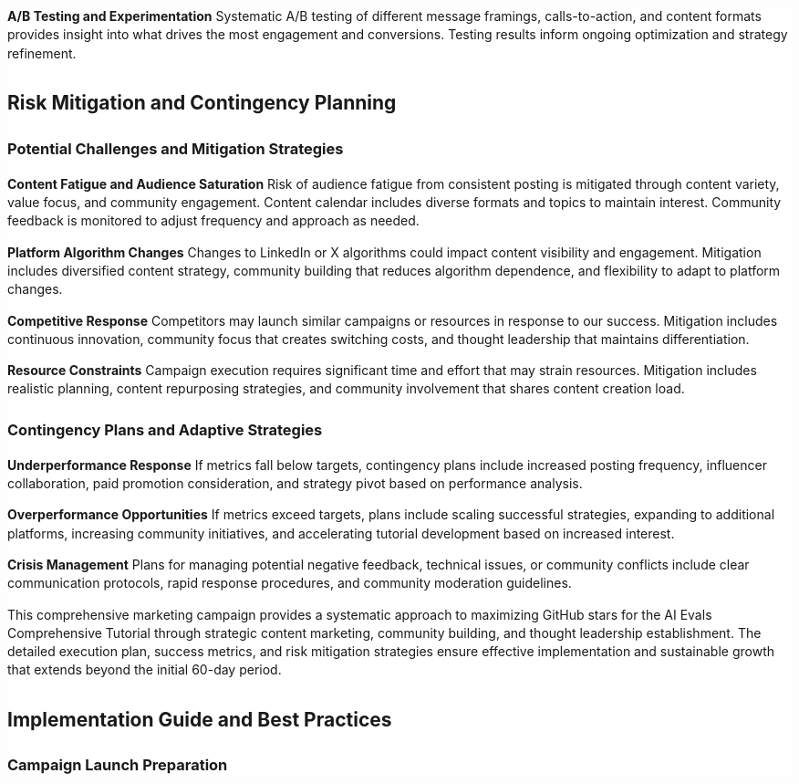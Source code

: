 **A/B Testing and Experimentation**
Systematic A/B testing of different message framings, calls-to-action, and content formats provides insight into what drives the most engagement and conversions. Testing results inform ongoing optimization and strategy refinement.

## Risk Mitigation and Contingency Planning

### Potential Challenges and Mitigation Strategies

**Content Fatigue and Audience Saturation**
Risk of audience fatigue from consistent posting is mitigated through content variety, value focus, and community engagement. Content calendar includes diverse formats and topics to maintain interest. Community feedback is monitored to adjust frequency and approach as needed.

**Platform Algorithm Changes**
Changes to LinkedIn or X algorithms could impact content visibility and engagement. Mitigation includes diversified content strategy, community building that reduces algorithm dependence, and flexibility to adapt to platform changes.

**Competitive Response**
Competitors may launch similar campaigns or resources in response to our success. Mitigation includes continuous innovation, community focus that creates switching costs, and thought leadership that maintains differentiation.

**Resource Constraints**
Campaign execution requires significant time and effort that may strain resources. Mitigation includes realistic planning, content repurposing strategies, and community involvement that shares content creation load.

### Contingency Plans and Adaptive Strategies

**Underperformance Response**
If metrics fall below targets, contingency plans include increased posting frequency, influencer collaboration, paid promotion consideration, and strategy pivot based on performance analysis.

**Overperformance Opportunities**
If metrics exceed targets, plans include scaling successful strategies, expanding to additional platforms, increasing community initiatives, and accelerating tutorial development based on increased interest.

**Crisis Management**
Plans for managing potential negative feedback, technical issues, or community conflicts include clear communication protocols, rapid response procedures, and community moderation guidelines.

This comprehensive marketing campaign provides a systematic approach to maximizing GitHub stars for the AI Evals Comprehensive Tutorial through strategic content marketing, community building, and thought leadership establishment. The detailed execution plan, success metrics, and risk mitigation strategies ensure effective implementation and sustainable growth that extends beyond the initial 60-day period.


## Implementation Guide and Best Practices

### Campaign Launch Preparation
